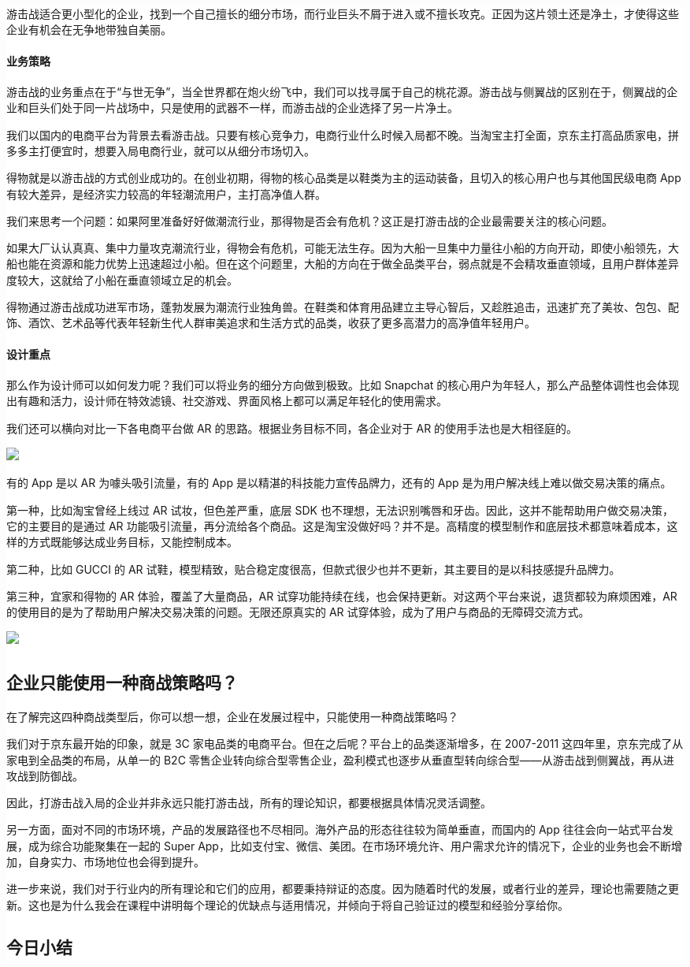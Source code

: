 游击战适合更小型化的企业，找到一个自己擅长的细分市场，而行业巨头不屑于进入或不擅长攻克。正因为这片领土还是净土，才使得这些企业有机会在无争地带独自美丽。

#### 业务策略

游击战的业务重点在于“与世无争”，当全世界都在炮火纷飞中，我们可以找寻属于自己的桃花源。游击战与侧翼战的区别在于，侧翼战的企业和巨头们处于同一片战场中，只是使用的武器不一样，而游击战的企业选择了另一片净土。

我们以国内的电商平台为背景去看游击战。只要有核心竞争力，电商行业什么时候入局都不晚。当淘宝主打全面，京东主打高品质家电，拼多多主打便宜时，想要入局电商行业，就可以从细分市场切入。

得物就是以游击战的方式创业成功的。在创业初期，得物的核心品类是以鞋类为主的运动装备，且切入的核心用户也与其他国民级电商 App 有较大差异，是经济实力较高的年轻潮流用户，主打高净值人群。

我们来思考一个问题：如果阿里准备好好做潮流行业，那得物是否会有危机？这正是打游击战的企业最需要关注的核心问题。

如果大厂认认真真、集中力量攻克潮流行业，得物会有危机，可能无法生存。因为大船一旦集中力量往小船的方向开动，即使小船领先，大船也能在资源和能力优势上迅速超过小船。但在这个问题里，大船的方向在于做全品类平台，弱点就是不会精攻垂直领域，且用户群体差异度较大，这就给了小船在垂直领域立足的机会。

得物通过游击战成功进军市场，蓬勃发展为潮流行业独角兽。在鞋类和体育用品建立主导心智后，又趁胜追击，迅速扩充了美妆、包包、配饰、酒饮、艺术品等代表年轻新生代人群审美追求和生活方式的品类，收获了更多高潜力的高净值年轻用户。

#### 设计重点

那么作为设计师可以如何发力呢？我们可以将业务的细分方向做到极致。比如 Snapchat 的核心用户为年轻人，那么产品整体调性也会体现出有趣和活力，设计师在特效滤镜、社交游戏、界面风格上都可以满足年轻化的使用需求。

我们还可以横向对比一下各电商平台做 AR 的思路。根据业务目标不同，各企业对于 AR 的使用手法也是大相径庭的。

![](https://static001.geekbang.org/resource/image/06/a2/063bec75a9381ec94b01d5a5aee371a2.jpg?wh=2890x1442)

有的 App 是以 AR 为噱头吸引流量，有的 App 是以精湛的科技能力宣传品牌力，还有的 App 是为用户解决线上难以做交易决策的痛点。

第一种，比如淘宝曾经上线过 AR 试妆，但色差严重，底层 SDK 也不理想，无法识别嘴唇和牙齿。因此，这并不能帮助用户做交易决策，它的主要目的是通过 AR 功能吸引流量，再分流给各个商品。这是淘宝没做好吗？并不是。高精度的模型制作和底层技术都意味着成本，这样的方式既能够达成业务目标，又能控制成本。

第二种，比如 GUCCI 的 AR 试鞋，模型精致，贴合稳定度很高，但款式很少也并不更新，其主要目的是以科技感提升品牌力。

第三种，宜家和得物的 AR 体验，覆盖了大量商品，AR 试穿功能持续在线，也会保持更新。对这两个平台来说，退货都较为麻烦困难，AR 的使用目的是为了帮助用户解决交易决策的问题。无限还原真实的 AR 试穿体验，成为了用户与商品的无障碍交流方式。

![](https://static001.geekbang.org/resource/image/a0/0c/a0ce53c4e0231ae9d7413d7a9633d40c.jpg?wh=4660x2270)

企业只能使用一种商战策略吗？
--------------

在了解完这四种商战类型后，你可以想一想，企业在发展过程中，只能使用一种商战策略吗？

我们对于京东最开始的印象，就是 3C 家电品类的电商平台。但在之后呢？平台上的品类逐渐增多，在 2007-2011 这四年里，京东完成了从家电到全品类的布局，从单一的 B2C 零售企业转向综合型零售企业，盈利模式也逐步从垂直型转向综合型——从游击战到侧翼战，再从进攻战到防御战。

因此，打游击战入局的企业并非永远只能打游击战，所有的理论知识，都要根据具体情况灵活调整。

另一方面，面对不同的市场环境，产品的发展路径也不尽相同。海外产品的形态往往较为简单垂直，而国内的 App 往往会向一站式平台发展，成为综合功能聚集在一起的 Super App，比如支付宝、微信、美团。在市场环境允许、用户需求允许的情况下，企业的业务也会不断增加，自身实力、市场地位也会得到提升。

进一步来说，我们对于行业内的所有理论和它们的应用，都要秉持辩证的态度。因为随着时代的发展，或者行业的差异，理论也需要随之更新。这也是为什么我会在课程中讲明每个理论的优缺点与适用情况，并倾向于将自己验证过的模型和经验分享给你。

今日小结
----
